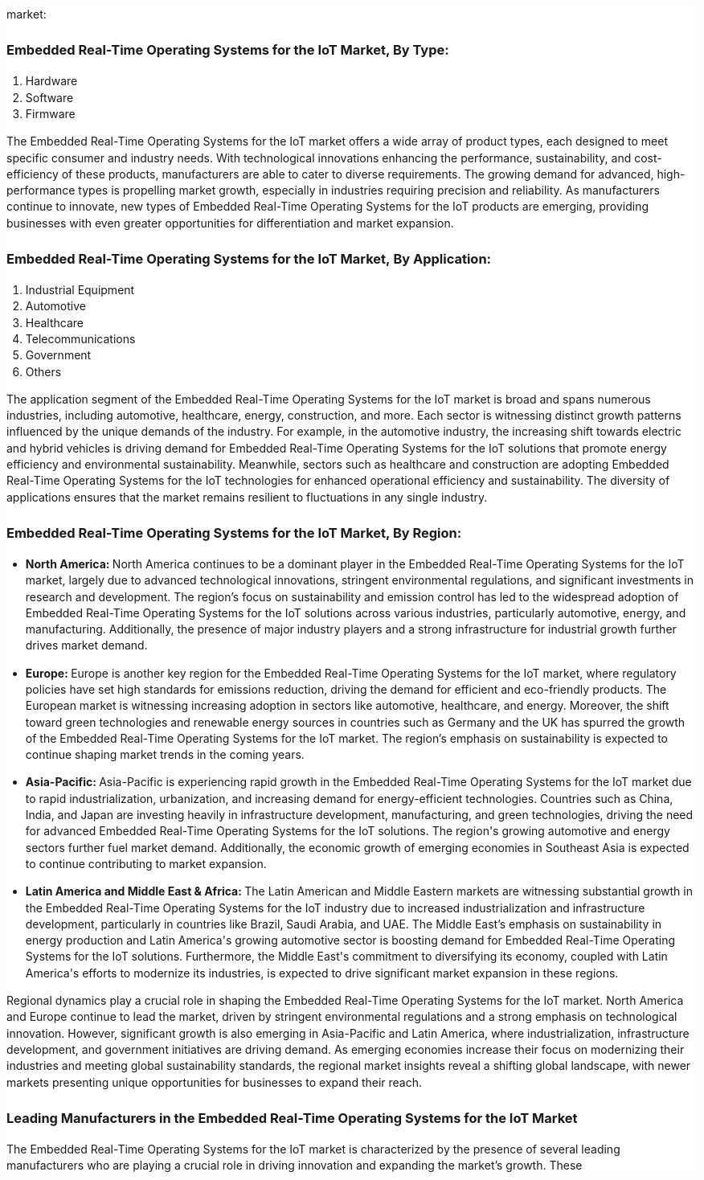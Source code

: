 market:</p><h3><strong>Embedded Real-Time Operating Systems for the IoT Market, By Type:<br /></strong></h3><ol><li>Hardware<li> Software<li> Firmware</li></ol><p>The Embedded Real-Time Operating Systems for the IoT market offers a wide array of product types, each designed to meet specific consumer and industry needs. With technological innovations enhancing the performance, sustainability, and cost-efficiency of these products, manufacturers are able to cater to diverse requirements. The growing demand for advanced, high-performance types is propelling market growth, especially in industries requiring precision and reliability. As manufacturers continue to innovate, new types of Embedded Real-Time Operating Systems for the IoT products are emerging, providing businesses with even greater opportunities for differentiation and market expansion.</p><h3>Embedded Real-Time Operating Systems for the IoT Market,&nbsp;By Application:</h3><ol><li>Industrial Equipment<li> Automotive<li> Healthcare<li> Telecommunications<li> Government<li> Others</li></ol><p>The application segment of the Embedded Real-Time Operating Systems for the IoT market is broad and spans numerous industries, including automotive, healthcare, energy, construction, and more. Each sector is witnessing distinct growth patterns influenced by the unique demands of the industry. For example, in the automotive industry, the increasing shift towards electric and hybrid vehicles is driving demand for Embedded Real-Time Operating Systems for the IoT solutions that promote energy efficiency and environmental sustainability. Meanwhile, sectors such as healthcare and construction are adopting Embedded Real-Time Operating Systems for the IoT technologies for enhanced operational efficiency and sustainability. The diversity of applications ensures that the market remains resilient to fluctuations in any single industry.</p><h3>Embedded Real-Time Operating Systems for the IoT Market, By Region:</h3><ul><li><p><strong>North America:&nbsp;</strong>North America continues to be a dominant player in the Embedded Real-Time Operating Systems for the IoT market, largely due to advanced technological innovations, stringent environmental regulations, and significant investments in research and development. The region&rsquo;s focus on sustainability and emission control has led to the widespread adoption of Embedded Real-Time Operating Systems for the IoT solutions across various industries, particularly automotive, energy, and manufacturing. Additionally, the presence of major industry players and a strong infrastructure for industrial growth further drives market demand.</p></li><li><p><strong><strong>Europe:&nbsp;</strong></strong>Europe is another key region for the Embedded Real-Time Operating Systems for the IoT market, where regulatory policies have set high standards for emissions reduction, driving the demand for efficient and eco-friendly products. The European market is witnessing increasing adoption in sectors like automotive, healthcare, and energy. Moreover, the shift toward green technologies and renewable energy sources in countries such as Germany and the UK has spurred the growth of the Embedded Real-Time Operating Systems for the IoT market. The region&rsquo;s emphasis on sustainability is expected to continue shaping market trends in the coming years.</p></li><li><p><strong><strong>Asia-Pacific:&nbsp;</strong></strong>Asia-Pacific is experiencing rapid growth in the Embedded Real-Time Operating Systems for the IoT market due to rapid industrialization, urbanization, and increasing demand for energy-efficient technologies. Countries such as China, India, and Japan are investing heavily in infrastructure development, manufacturing, and green technologies, driving the need for advanced Embedded Real-Time Operating Systems for the IoT solutions. The region's growing automotive and energy sectors further fuel market demand. Additionally, the economic growth of emerging economies in Southeast Asia is expected to continue contributing to market expansion.</p></li><li><p><strong><strong>Latin America and Middle East &amp; Africa:&nbsp;</strong></strong>The Latin American and Middle Eastern markets are witnessing substantial growth in the Embedded Real-Time Operating Systems for the IoT industry due to increased industrialization and infrastructure development, particularly in countries like Brazil, Saudi Arabia, and UAE. The Middle East&rsquo;s emphasis on sustainability in energy production and Latin America's growing automotive sector is boosting demand for Embedded Real-Time Operating Systems for the IoT solutions. Furthermore, the Middle East's commitment to diversifying its economy, coupled with Latin America's efforts to modernize its industries, is expected to drive significant market expansion in these regions.</p></li></ul><p>Regional dynamics play a crucial role in shaping the Embedded Real-Time Operating Systems for the IoT market. North America and Europe continue to lead the market, driven by stringent environmental regulations and a strong emphasis on technological innovation. However, significant growth is also emerging in Asia-Pacific and Latin America, where industrialization, infrastructure development, and government initiatives are driving demand. As emerging economies increase their focus on modernizing their industries and meeting global sustainability standards, the regional market insights reveal a shifting global landscape, with newer markets presenting unique opportunities for businesses to expand their reach.</p><h3><strong>Leading Manufacturers in the Embedded Real-Time Operating Systems for the IoT Market</strong></h3><p>The Embedded Real-Time Operating Systems for the IoT market is characterized by the presence of several leading manufacturers who are playing a crucial role in driving innovation and expanding the market&rsquo;s growth. These